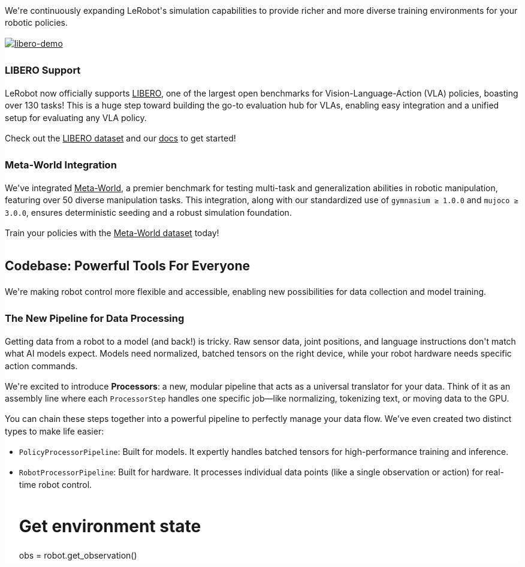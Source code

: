 We're continuously expanding LeRobot's simulation capabilities to provide richer and more diverse training environments for your robotic policies.

[![libero-demo](https://huggingface.co/datasets/huggingface/documentation-images/resolve/main/lerobot-blog/release-v0.4.0/lerobot-libero-groot-v040.gif)](https://huggingface.co/datasets/huggingface/documentation-images/resolve/main/lerobot-blog/release-v0.4.0/lerobot-libero-groot-v040.gif)

### [](#libero-support)LIBERO Support

LeRobot now officially supports [LIBERO](https://libero-project.github.io/intro.html), one of the largest open benchmarks for Vision-Language-Action (VLA) policies, boasting over 130 tasks! This is a huge step toward building the go-to evaluation hub for VLAs, enabling easy integration and a unified setup for evaluating any VLA policy.

Check out the [LIBERO dataset](https://huggingface.co/datasets/HuggingFaceVLA/libero) and our [docs](https://huggingface.co/docs/lerobot/en/libero) to get started!

### [](#meta-world-integration)Meta-World Integration

We've integrated [Meta-World](https://meta-world.github.io/), a premier benchmark for testing multi-task and generalization abilities in robotic manipulation, featuring over 50 diverse manipulation tasks. This integration, along with our standardized use of `gymnasium ≥ 1.0.0` and `mujoco ≥ 3.0.0`, ensures deterministic seeding and a robust simulation foundation.

Train your policies with the [Meta-World dataset](https://huggingface.co/datasets/lerobot/metaworld_mt50) today!

[](#codebase-powerful-tools-for-everyone)Codebase: Powerful Tools For Everyone
------------------------------------------------------------------------------

We're making robot control more flexible and accessible, enabling new possibilities for data collection and model training.

### [](#the-new-pipeline-for-data-processing)The New Pipeline for Data Processing

Getting data from a robot to a model (and back!) is tricky. Raw sensor data, joint positions, and language instructions don't match what AI models expect. Models need normalized, batched tensors on the right device, while your robot hardware needs specific action commands.

We're excited to introduce **Processors**: a new, modular pipeline that acts as a universal translator for your data. Think of it as an assembly line where each `ProcessorStep` handles one specific job—like normalizing, tokenizing text, or moving data to the GPU.

You can chain these steps together into a powerful pipeline to perfectly manage your data flow. We've even created two distinct types to make life easier:

*   `PolicyProcessorPipeline`: Built for models. It expertly handles batched tensors for high-performance training and inference.
*   `RobotProcessorPipeline`: Built for hardware. It processes individual data points (like a single observation or action) for real-time robot control.

    # Get environment state
    obs = robot.get_observation()
    